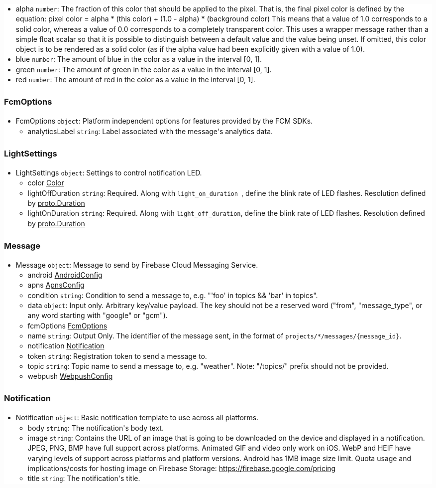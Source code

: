   * alpha `number`: The fraction of this color that should be applied to the pixel. That is, the final pixel color is defined by the equation: pixel color = alpha * (this color) + (1.0 - alpha) * (background color) This means that a value of 1.0 corresponds to a solid color, whereas a value of 0.0 corresponds to a completely transparent color. This uses a wrapper message rather than a simple float scalar so that it is possible to distinguish between a default value and the value being unset. If omitted, this color object is to be rendered as a solid color (as if the alpha value had been explicitly given with a value of 1.0).
  * blue `number`: The amount of blue in the color as a value in the interval [0, 1].
  * green `number`: The amount of green in the color as a value in the interval [0, 1].
  * red `number`: The amount of red in the color as a value in the interval [0, 1].

### FcmOptions
* FcmOptions `object`: Platform independent options for features provided by the FCM SDKs.
  * analyticsLabel `string`: Label associated with the message's analytics data.

### LightSettings
* LightSettings `object`: Settings to control notification LED.
  * color [Color](#color)
  * lightOffDuration `string`: Required. Along with `light_on_duration `, define the blink rate of LED flashes. Resolution defined by [proto.Duration](https://developers.google.com/protocol-buffers/docs/reference/google.protobuf#google.protobuf.Duration)
  * lightOnDuration `string`: Required. Along with `light_off_duration`, define the blink rate of LED flashes. Resolution defined by [proto.Duration](https://developers.google.com/protocol-buffers/docs/reference/google.protobuf#google.protobuf.Duration)

### Message
* Message `object`: Message to send by Firebase Cloud Messaging Service.
  * android [AndroidConfig](#androidconfig)
  * apns [ApnsConfig](#apnsconfig)
  * condition `string`: Condition to send a message to, e.g. "'foo' in topics && 'bar' in topics".
  * data `object`: Input only. Arbitrary key/value payload. The key should not be a reserved word ("from", "message_type", or any word starting with "google" or "gcm").
  * fcmOptions [FcmOptions](#fcmoptions)
  * name `string`: Output Only. The identifier of the message sent, in the format of `projects/*/messages/{message_id}`.
  * notification [Notification](#notification)
  * token `string`: Registration token to send a message to.
  * topic `string`: Topic name to send a message to, e.g. "weather". Note: "/topics/" prefix should not be provided.
  * webpush [WebpushConfig](#webpushconfig)

### Notification
* Notification `object`: Basic notification template to use across all platforms.
  * body `string`: The notification's body text.
  * image `string`: Contains the URL of an image that is going to be downloaded on the device and displayed in a notification. JPEG, PNG, BMP have full support across platforms. Animated GIF and video only work on iOS. WebP and HEIF have varying levels of support across platforms and platform versions. Android has 1MB image size limit. Quota usage and implications/costs for hosting image on Firebase Storage: https://firebase.google.com/pricing
  * title `string`: The notification's title.
